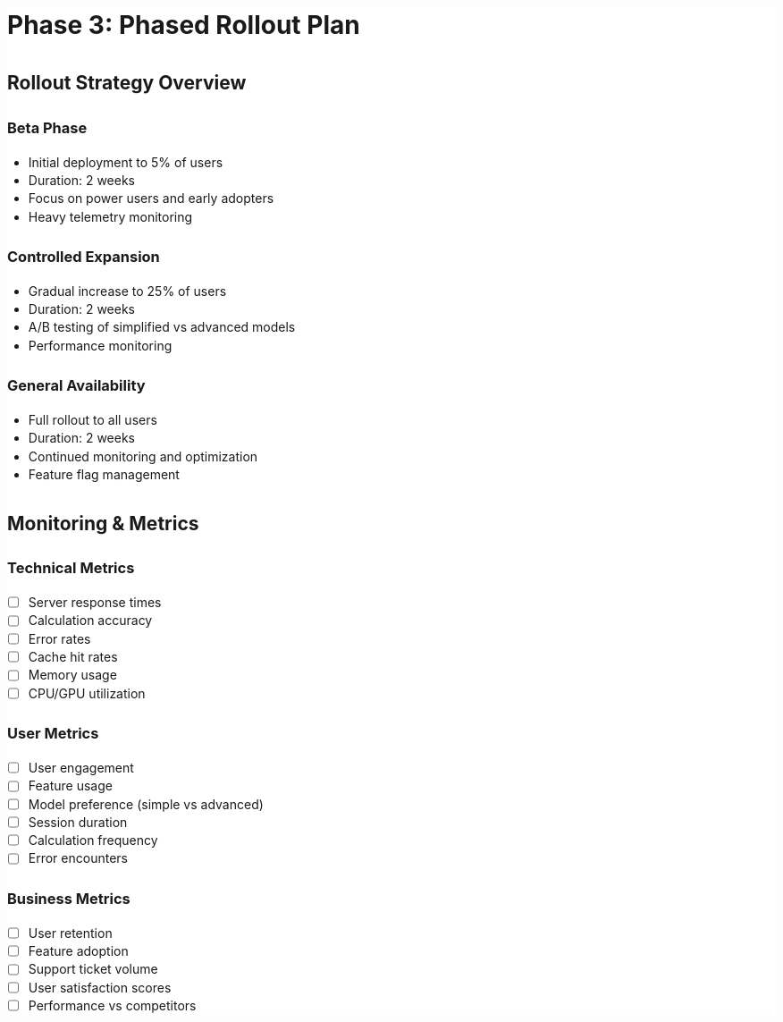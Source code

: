 # Phase 3: Phased Rollout Plan

## Rollout Strategy Overview

### Beta Phase
- Initial deployment to 5% of users
- Duration: 2 weeks
- Focus on power users and early adopters
- Heavy telemetry monitoring

### Controlled Expansion
- Gradual increase to 25% of users
- Duration: 2 weeks
- A/B testing of simplified vs advanced models
- Performance monitoring

### General Availability
- Full rollout to all users
- Duration: 2 weeks
- Continued monitoring and optimization
- Feature flag management

## Monitoring & Metrics

### Technical Metrics
- [ ] Server response times
- [ ] Calculation accuracy
- [ ] Error rates
- [ ] Cache hit rates
- [ ] Memory usage
- [ ] CPU/GPU utilization

### User Metrics
- [ ] User engagement
- [ ] Feature usage
- [ ] Model preference (simple vs advanced)
- [ ] Session duration
- [ ] Calculation frequency
- [ ] Error encounters

### Business Metrics
- [ ] User retention
- [ ] Feature adoption
- [ ] Support ticket volume
- [ ] User satisfaction scores
- [ ] Performance vs competitors
